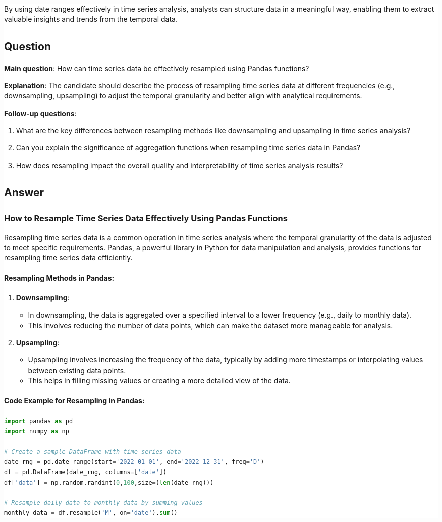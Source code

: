 By using date ranges effectively in time series analysis, analysts can structure data in a meaningful way, enabling them to extract valuable insights and trends from the temporal data.

## Question
**Main question**: How can time series data be effectively resampled using Pandas functions?

**Explanation**: The candidate should describe the process of resampling time series data at different frequencies (e.g., downsampling, upsampling) to adjust the temporal granularity and better align with analytical requirements.

**Follow-up questions**:

1. What are the key differences between resampling methods like downsampling and upsampling in time series analysis?

2. Can you explain the significance of aggregation functions when resampling time series data in Pandas?

3. How does resampling impact the overall quality and interpretability of time series analysis results?





## Answer

### How to Resample Time Series Data Effectively Using Pandas Functions

Resampling time series data is a common operation in time series analysis where the temporal granularity of the data is adjusted to meet specific requirements. Pandas, a powerful library in Python for data manipulation and analysis, provides functions for resampling time series data efficiently.

#### Resampling Methods in Pandas:
1. **Downsampling**:
    - In downsampling, the data is aggregated over a specified interval to a lower frequency (e.g., daily to monthly data).
    - This involves reducing the number of data points, which can make the dataset more manageable for analysis.
    
2. **Upsampling**:
    - Upsampling involves increasing the frequency of the data, typically by adding more timestamps or interpolating values between existing data points.
    - This helps in filling missing values or creating a more detailed view of the data.

#### Code Example for Resampling in Pandas:
```python
import pandas as pd
import numpy as np

# Create a sample DataFrame with time series data
date_rng = pd.date_range(start='2022-01-01', end='2022-12-31', freq='D')
df = pd.DataFrame(date_rng, columns=['date'])
df['data'] = np.random.randint(0,100,size=(len(date_rng)))

# Resample daily data to monthly data by summing values
monthly_data = df.resample('M', on='date').sum()
```
